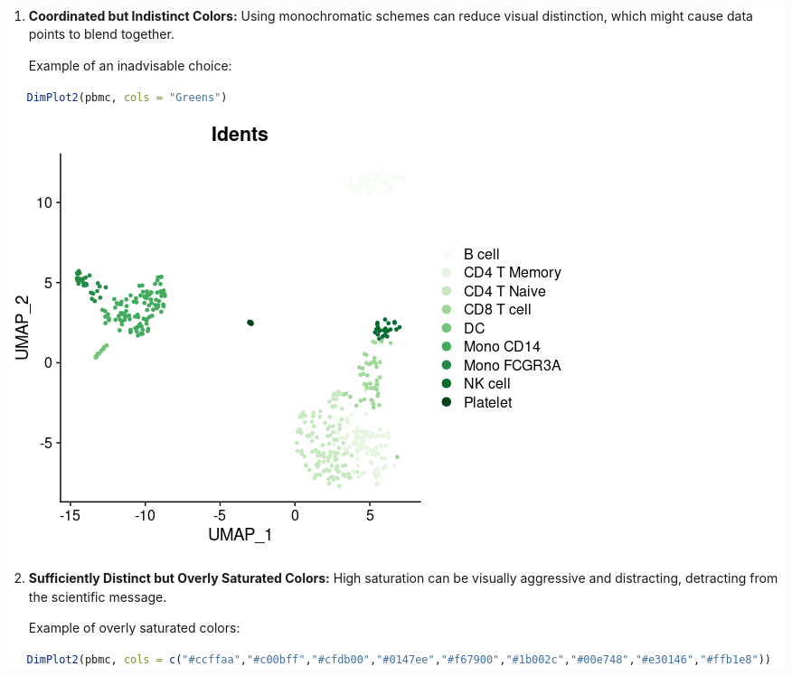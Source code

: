 1.  **Coordinated but Indistinct Colors:** Using monochromatic schemes
    can reduce visual distinction, which might cause data points to
    blend together.

    Example of an inadvisable choice:

``` r
   DimPlot2(pbmc, cols = "Greens")
```

![](Visualization_files/figure-gfm/unnamed-chunk-57-1.png)

2.  **Sufficiently Distinct but Overly Saturated Colors:** High
    saturation can be visually aggressive and distracting, detracting
    from the scientific message.

    Example of overly saturated colors:

``` r
   DimPlot2(pbmc, cols = c("#ccffaa","#c00bff","#cfdb00","#0147ee","#f67900","#1b002c","#00e748","#e30146","#ffb1e8"))
```

